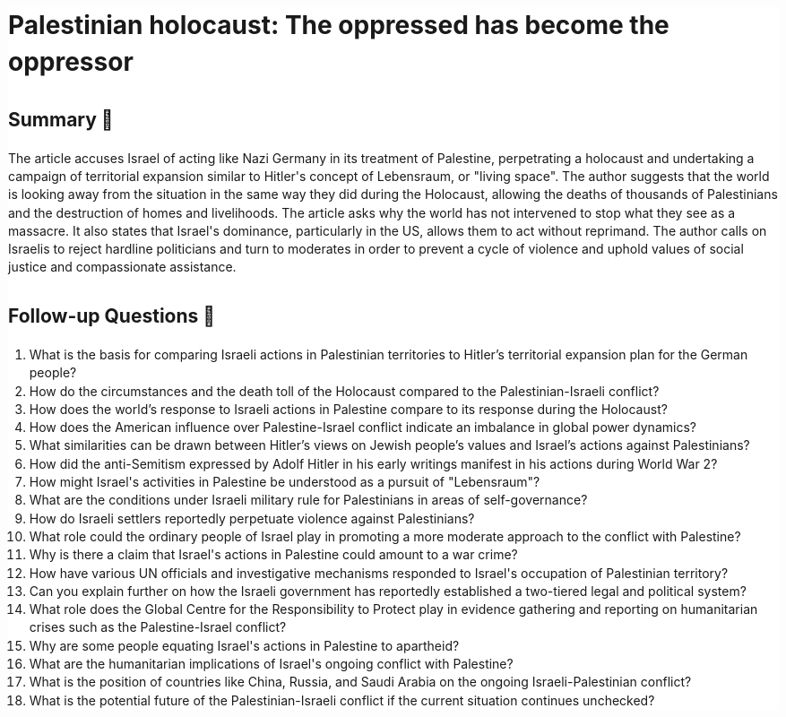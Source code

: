 # Palestinian holocaust: The oppressed has become the oppressor

## Summary 🤖

The article accuses Israel of acting like Nazi Germany in its treatment of Palestine, perpetrating a holocaust and undertaking a campaign of territorial expansion similar to Hitler's concept of Lebensraum, or "living space". The author suggests that the world is looking away from the situation in the same way they did during the Holocaust, allowing the deaths of thousands of Palestinians and the destruction of homes and livelihoods. The article asks why the world has not intervened to stop what they see as a massacre. It also states that Israel's dominance, particularly in the US, allows them to act without reprimand. The author calls on Israelis to reject hardline politicians and turn to moderates in order to prevent a cycle of violence and uphold values of social justice and compassionate assistance.

## Follow-up Questions 🤖

1. What is the basis for comparing Israeli actions in Palestinian territories to Hitler’s territorial expansion plan for the German people? 
2. How do the circumstances and the death toll of the Holocaust compared to the Palestinian-Israeli conflict?
3. How does the world’s response to Israeli actions in Palestine compare to its response during the Holocaust?
4. How does the American influence over Palestine-Israel conflict indicate an imbalance in global power dynamics?
5. What similarities can be drawn between Hitler’s views on Jewish people’s values and Israel’s actions against Palestinians?
6. How did the anti-Semitism expressed by Adolf Hitler in his early writings manifest in his actions during World War 2?
7. How might Israel's activities in Palestine be understood as a pursuit of "Lebensraum"?
8. What are the conditions under Israeli military rule for Palestinians in areas of self-governance?
9. How do Israeli settlers reportedly perpetuate violence against Palestinians?
10. What role could the ordinary people of Israel play in promoting a more moderate approach to the conflict with Palestine? 
11. Why is there a claim that Israel's actions in Palestine could amount to a war crime?
12. How have various UN officials and investigative mechanisms responded to Israel's occupation of Palestinian territory?
13. Can you explain further on how the Israeli government has reportedly established a two-tiered legal and political system?
14. What role does the Global Centre for the Responsibility to Protect play in evidence gathering and reporting on humanitarian crises such as the Palestine-Israel conflict?
15. Why are some people equating Israel's actions in Palestine to apartheid? 
16. What are the humanitarian implications of Israel's ongoing conflict with Palestine? 
17. What is the position of countries like China, Russia, and Saudi Arabia on the ongoing Israeli-Palestinian conflict? 
18. What is the potential future of the Palestinian-Israeli conflict if the current situation continues unchecked?
